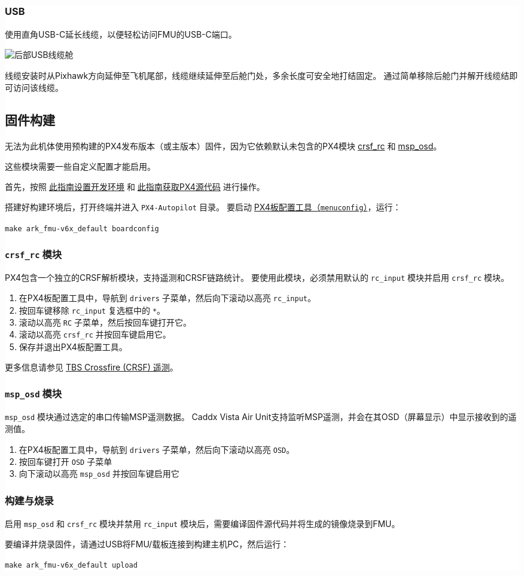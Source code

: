 ### USB

使用直角USB-C延长线缆，以便轻松访问FMU的USB-C端口。

![后部USB线缆舱](../../assets/airframes/fw/reptile_dragon_2/usb_hatch.jpg)

线缆安装时从Pixhawk方向延伸至飞机尾部，线缆继续延伸至后舱门处，多余长度可安全地打结固定。
通过简单移除后舱门并解开线缆结即可访问该线缆。

## 固件构建

无法为此机体使用预构建的PX4发布版本（或主版本）固件，因为它依赖默认未包含的PX4模块 [crsf_rc](../modules/modules_driver_radio_control.md#crsf-rc) 和 [msp_osd](../modules/modules_driver.md#msp-osd)。

这些模块需要一些自定义配置才能启用。

首先，按照 [此指南设置开发环境](../dev_setup/dev_env.md ) 和 [此指南获取PX4源代码](../dev_setup/building_px4.md) 进行操作。

搭建好构建环境后，打开终端并进入 `PX4-Autopilot` 目录。
要启动 [PX4板配置工具（`menuconfig`）](../hardware/porting_guide_config.md#px4-menuconfig-setup)，运行：

```
make ark_fmu-v6x_default boardconfig
```

### `crsf_rc` 模块

PX4包含一个独立的CRSF解析模块，支持遥测和CRSF链路统计。
要使用此模块，必须禁用默认的 `rc_input` 模块并启用 `crsf_rc` 模块。

1. 在PX4板配置工具中，导航到 `drivers` 子菜单，然后向下滚动以高亮 `rc_input`。
2. 按回车键移除 `rc_input` 复选框中的 `*`。
3. 滚动以高亮 `RC` 子菜单，然后按回车键打开它。
4. 滚动以高亮 `crsf_rc` 并按回车键启用它。
5. 保存并退出PX4板配置工具。

更多信息请参见 [TBS Crossfire (CRSF) 遥测](../telemetry/crsf_telemetry.md)。

### `msp_osd` 模块

`msp_osd` 模块通过选定的串口传输MSP遥测数据。
Caddx Vista Air Unit支持监听MSP遥测，并会在其OSD（屏幕显示）中显示接收到的遥测值。

1. 在PX4板配置工具中，导航到 `drivers` 子菜单，然后向下滚动以高亮 `OSD`。
2. 按回车键打开 `OSD` 子菜单
3. 向下滚动以高亮 `msp_osd` 并按回车键启用它

### 构建与烧录

启用 `msp_osd` 和 `crsf_rc` 模块并禁用 `rc_input` 模块后，需要编译固件源代码并将生成的镜像烧录到FMU。

要编译并烧录固件，请通过USB将FMU/载板连接到构建主机PC，然后运行：

```
make ark_fmu-v6x_default upload
```
